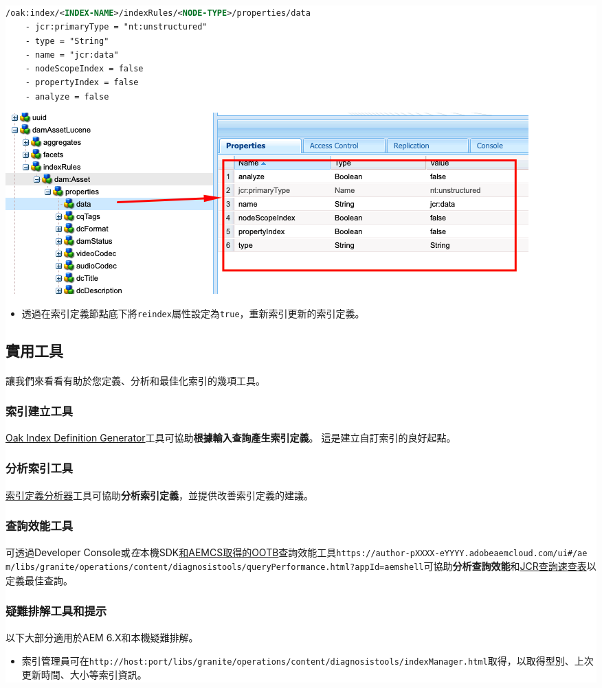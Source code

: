 ```xml
/oak:index/<INDEX-NAME>/indexRules/<NODE-TYPE>/properties/data
    - jcr:primaryType = "nt:unstructured"
    - type = "String"
    - name = "jcr:data"
    - nodeScopeIndex = false
    - propertyIndex = false
    - analyze = false
```

![資料屬性](./assets/understand-indexing-best-practices/data-prop.png)

- 透過在索引定義節點底下將`reindex`屬性設定為`true`，重新索引更新的索引定義。

## 實用工具

讓我們來看看有助於您定義、分析和最佳化索引的幾項工具。

### 索引建立工具

[Oak Index Definition Generator](https://oakutils.appspot.com/generate/index)工具可協助&#x200B;**根據輸入查詢產生索引定義**。 這是建立自訂索引的良好起點。

### 分析索引工具

[索引定義分析器](https://oakutils.appspot.com/analyze/index)工具可協助&#x200B;**分析索引定義**，並提供改善索引定義的建議。

### 查詢效能工具

可透過Developer Console或&#x200B;_在_&#x200B;本機SDK[和AEMCS取得的OOTB &#x200B;](http://localhost:4502/libs/granite/operations/content/diagnosistools/queryPerformance.html)查詢效能工具`https://author-pXXXX-eYYYY.adobeaemcloud.com/ui#/aem/libs/granite/operations/content/diagnosistools/queryPerformance.html?appId=aemshell`可協助&#x200B;**分析查詢效能**&#x200B;和[JCR查詢速查表](https://experienceleague.adobe.com/docs/experience-manager-65/assets/JCR_query_cheatsheet-v1.1.pdf?lang=zh-Hant)以定義最佳查詢。

### 疑難排解工具和提示

以下大部分適用於AEM 6.X和本機疑難排解。

- 索引管理員可在`http://host:port/libs/granite/operations/content/diagnosistools/indexManager.html`取得，以取得型別、上次更新時間、大小等索引資訊。
